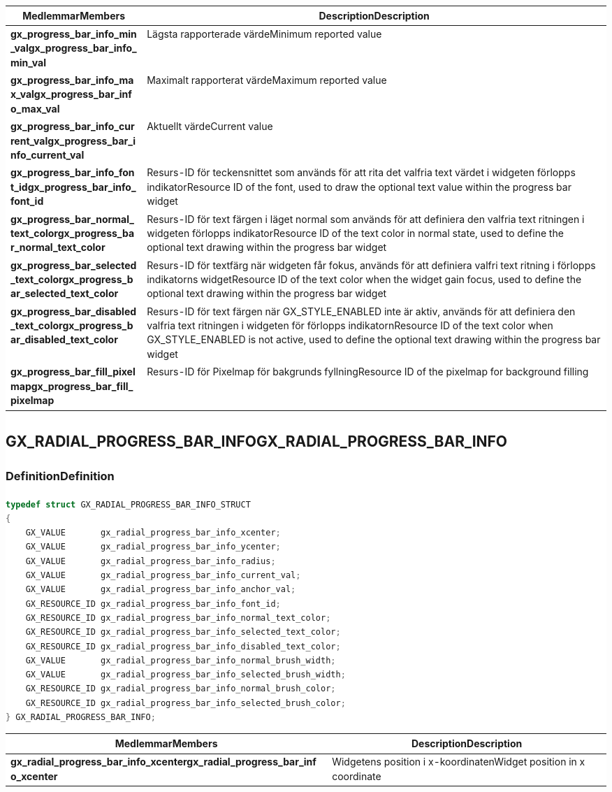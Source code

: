 | <span data-ttu-id="8db8a-205">Medlemmar</span><span class="sxs-lookup"><span data-stu-id="8db8a-205">Members</span></span> | <span data-ttu-id="8db8a-206">Description</span><span class="sxs-lookup"><span data-stu-id="8db8a-206">Description</span></span> |
| -------------------------------------------- | ------------------------------------------------ |
| <span data-ttu-id="8db8a-207">**gx_progress_bar_info_min_val**</span><span class="sxs-lookup"><span data-stu-id="8db8a-207">**gx_progress_bar_info_min_val**</span></span>             | <span data-ttu-id="8db8a-208">Lägsta rapporterade värde</span><span class="sxs-lookup"><span data-stu-id="8db8a-208">Minimum reported value</span></span> |
| <span data-ttu-id="8db8a-209">**gx_progress_bar_info_max_val**</span><span class="sxs-lookup"><span data-stu-id="8db8a-209">**gx_progress_bar_info_max_val**</span></span>             | <span data-ttu-id="8db8a-210">Maximalt rapporterat värde</span><span class="sxs-lookup"><span data-stu-id="8db8a-210">Maximum reported value</span></span> |
| <span data-ttu-id="8db8a-211">**gx_progress_bar_info_current_val**</span><span class="sxs-lookup"><span data-stu-id="8db8a-211">**gx_progress_bar_info_current_val**</span></span>         | <span data-ttu-id="8db8a-212">Aktuellt värde</span><span class="sxs-lookup"><span data-stu-id="8db8a-212">Current value</span></span> |
| <span data-ttu-id="8db8a-213">**gx_progress_bar_info_font_id**</span><span class="sxs-lookup"><span data-stu-id="8db8a-213">**gx_progress_bar_info_font_id**</span></span>             | <span data-ttu-id="8db8a-214">Resurs-ID för teckensnittet som används för att rita det valfria text värdet i widgeten förlopps indikator</span><span class="sxs-lookup"><span data-stu-id="8db8a-214">Resource ID of the font, used to draw the optional text value within the progress bar widget</span></span>      |
| <span data-ttu-id="8db8a-215">**gx_progress_bar_normal_text_color**</span><span class="sxs-lookup"><span data-stu-id="8db8a-215">**gx_progress_bar_normal_text_color**</span></span>        | <span data-ttu-id="8db8a-216">Resurs-ID för text färgen i läget normal som används för att definiera den valfria text ritningen i widgeten förlopps indikator</span><span class="sxs-lookup"><span data-stu-id="8db8a-216">Resource ID of the text color in normal state, used to define the optional text drawing within the progress bar widget</span></span> |
| <span data-ttu-id="8db8a-217">**gx_progress_bar_selected_text_color**</span><span class="sxs-lookup"><span data-stu-id="8db8a-217">**gx_progress_bar_selected_text_color**</span></span>      | <span data-ttu-id="8db8a-218">Resurs-ID för textfärg när widgeten får fokus, används för att definiera valfri text ritning i förlopps indikatorns widget</span><span class="sxs-lookup"><span data-stu-id="8db8a-218">Resource ID of the text color when the widget gain focus, used to define the optional text drawing within the progress bar widget</span></span> |
| <span data-ttu-id="8db8a-219">**gx_progress_bar_disabled_text_color**</span><span class="sxs-lookup"><span data-stu-id="8db8a-219">**gx_progress_bar_disabled_text_color**</span></span>      | <span data-ttu-id="8db8a-220">Resurs-ID för text färgen när GX_STYLE_ENABLED inte är aktiv, används för att definiera den valfria text ritningen i widgeten för förlopps indikatorn</span><span class="sxs-lookup"><span data-stu-id="8db8a-220">Resource ID of the text color when GX_STYLE_ENABLED is not active, used to define the optional text drawing within the progress bar widget</span></span> |
| <span data-ttu-id="8db8a-221">**gx_progress_bar_fill_pixelmap**</span><span class="sxs-lookup"><span data-stu-id="8db8a-221">**gx_progress_bar_fill_pixelmap**</span></span>            | <span data-ttu-id="8db8a-222">Resurs-ID för Pixelmap för bakgrunds fyllning</span><span class="sxs-lookup"><span data-stu-id="8db8a-222">Resource ID of the pixelmap for background filling</span></span>|

## <a name="gx_radial_progress_bar_info"></a><span data-ttu-id="8db8a-223">GX_RADIAL_PROGRESS_BAR_INFO</span><span class="sxs-lookup"><span data-stu-id="8db8a-223">GX_RADIAL_PROGRESS_BAR_INFO</span></span>

### <a name="definition"></a><span data-ttu-id="8db8a-224">Definition</span><span class="sxs-lookup"><span data-stu-id="8db8a-224">Definition</span></span>

```c
typedef struct GX_RADIAL_PROGRESS_BAR_INFO_STRUCT
{
    GX_VALUE       gx_radial_progress_bar_info_xcenter;
    GX_VALUE       gx_radial_progress_bar_info_ycenter;
    GX_VALUE       gx_radial_progress_bar_info_radius;
    GX_VALUE       gx_radial_progress_bar_info_current_val;
    GX_VALUE       gx_radial_progress_bar_info_anchor_val;
    GX_RESOURCE_ID gx_radial_progress_bar_info_font_id;
    GX_RESOURCE_ID gx_radial_progress_bar_info_normal_text_color;
    GX_RESOURCE_ID gx_radial_progress_bar_info_selected_text_color;
    GX_RESOURCE_ID gx_radial_progress_bar_info_disabled_text_color;
    GX_VALUE       gx_radial_progress_bar_info_normal_brush_width;
    GX_VALUE       gx_radial_progress_bar_info_selected_brush_width;
    GX_RESOURCE_ID gx_radial_progress_bar_info_normal_brush_color;
    GX_RESOURCE_ID gx_radial_progress_bar_info_selected_brush_color;
} GX_RADIAL_PROGRESS_BAR_INFO;
```

| <span data-ttu-id="8db8a-225">Medlemmar</span><span class="sxs-lookup"><span data-stu-id="8db8a-225">Members</span></span> | <span data-ttu-id="8db8a-226">Description</span><span class="sxs-lookup"><span data-stu-id="8db8a-226">Description</span></span> |
| ------------------------------------------------- | -------------------------------------------- |
| <span data-ttu-id="8db8a-227">**gx_radial_progress_bar_info_xcenter**</span><span class="sxs-lookup"><span data-stu-id="8db8a-227">**gx_radial_progress_bar_info_xcenter**</span></span>           | <span data-ttu-id="8db8a-228">Widgetens position i x-koordinaten</span><span class="sxs-lookup"><span data-stu-id="8db8a-228">Widget position in x coordinate</span></span> |